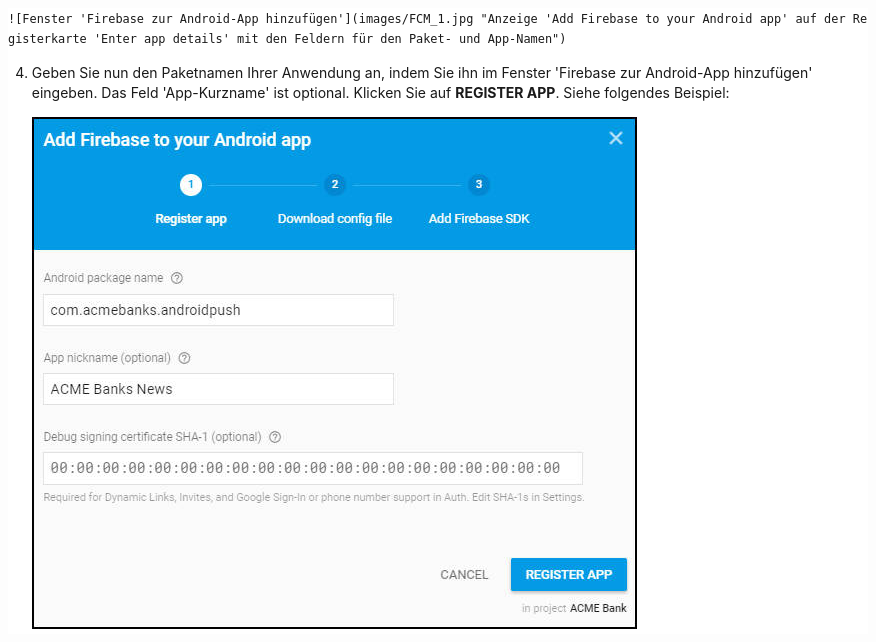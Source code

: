 	![Fenster 'Firebase zur Android-App hinzufügen'](images/FCM_1.jpg "Anzeige 'Add Firebase to your Android app' auf der Registerkarte 'Enter app details' mit den Feldern für den Paket- und App-Namen")

4. Geben Sie nun den Paketnamen Ihrer Anwendung an, indem Sie ihn im Fenster 'Firebase zur Android-App hinzufügen' eingeben. Das Feld 'App-Kurzname' ist optional. Klicken Sie auf **REGISTER APP**.  Siehe folgendes Beispiel:

	![Paketnamen Ihrer Anwendung hinzufügen](images/FCM_settings_4.jpg "Anzeige 'Add Firebase to your Android app' auf der Registerkarte 'Enter app details' mit den Feldern für den Paket- und App-Namen")

